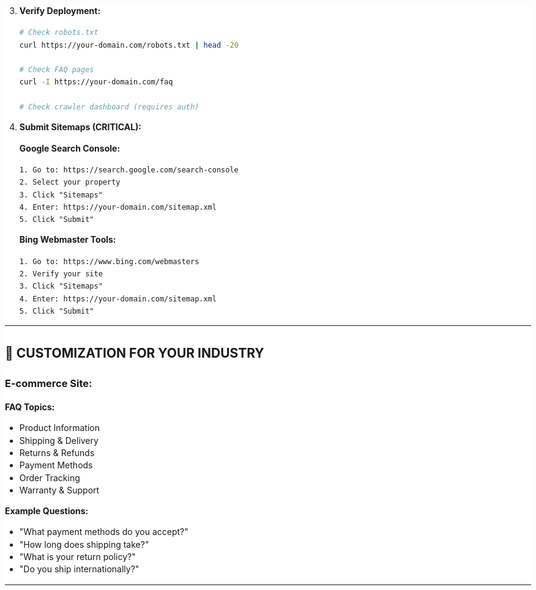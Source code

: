 3. **Verify Deployment:**

   ```bash
   # Check robots.txt
   curl https://your-domain.com/robots.txt | head -20

   # Check FAQ pages
   curl -I https://your-domain.com/faq

   # Check crawler dashboard (requires auth)
   ```

4. **Submit Sitemaps (CRITICAL):**

   **Google Search Console:**

   ```
   1. Go to: https://search.google.com/search-console
   2. Select your property
   3. Click "Sitemaps"
   4. Enter: https://your-domain.com/sitemap.xml
   5. Click "Submit"
   ```

   **Bing Webmaster Tools:**

   ```
   1. Go to: https://www.bing.com/webmasters
   2. Verify your site
   3. Click "Sitemaps"
   4. Enter: https://your-domain.com/sitemap.xml
   5. Click "Submit"
   ```

---

## 🎨 CUSTOMIZATION FOR YOUR INDUSTRY

### **E-commerce Site:**

**FAQ Topics:**

- Product Information
- Shipping & Delivery
- Returns & Refunds
- Payment Methods
- Order Tracking
- Warranty & Support

**Example Questions:**

- "What payment methods do you accept?"
- "How long does shipping take?"
- "What is your return policy?"
- "Do you ship internationally?"

---
